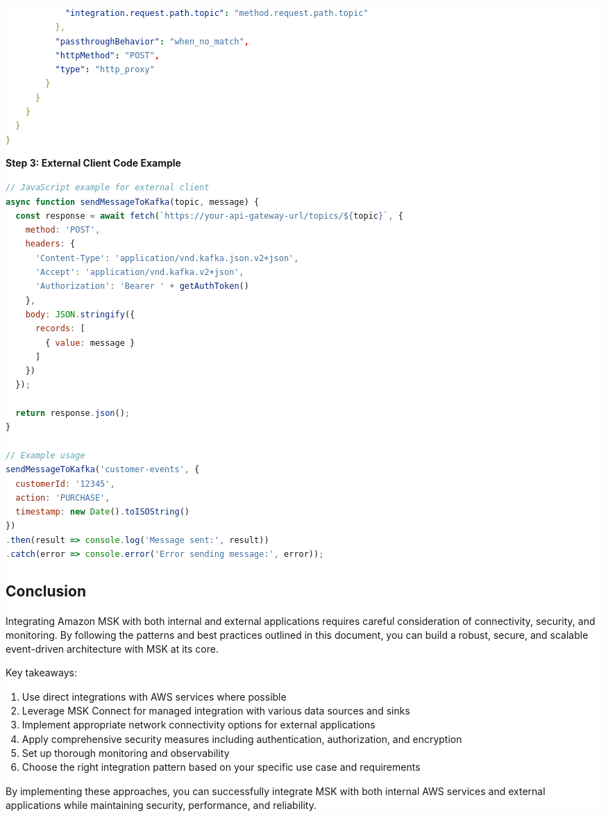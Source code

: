 ```yaml
            "integration.request.path.topic": "method.request.path.topic"
          },
          "passthroughBehavior": "when_no_match",
          "httpMethod": "POST",
          "type": "http_proxy"
        }
      }
    }
  }
}
```

**Step 3: External Client Code Example**

```javascript
// JavaScript example for external client
async function sendMessageToKafka(topic, message) {
  const response = await fetch(`https://your-api-gateway-url/topics/${topic}`, {
    method: 'POST',
    headers: {
      'Content-Type': 'application/vnd.kafka.json.v2+json',
      'Accept': 'application/vnd.kafka.v2+json',
      'Authorization': 'Bearer ' + getAuthToken()
    },
    body: JSON.stringify({
      records: [
        { value: message }
      ]
    })
  });
  
  return response.json();
}

// Example usage
sendMessageToKafka('customer-events', { 
  customerId: '12345', 
  action: 'PURCHASE', 
  timestamp: new Date().toISOString() 
})
.then(result => console.log('Message sent:', result))
.catch(error => console.error('Error sending message:', error));
```

## Conclusion

Integrating Amazon MSK with both internal and external applications requires careful consideration of connectivity, security, and monitoring. By following the patterns and best practices outlined in this document, you can build a robust, secure, and scalable event-driven architecture with MSK at its core.

Key takeaways:
1. Use direct integrations with AWS services where possible
2. Leverage MSK Connect for managed integration with various data sources and sinks
3. Implement appropriate network connectivity options for external applications
4. Apply comprehensive security measures including authentication, authorization, and encryption
5. Set up thorough monitoring and observability
6. Choose the right integration pattern based on your specific use case and requirements

By implementing these approaches, you can successfully integrate MSK with both internal AWS services and external applications while maintaining security, performance, and reliability.
